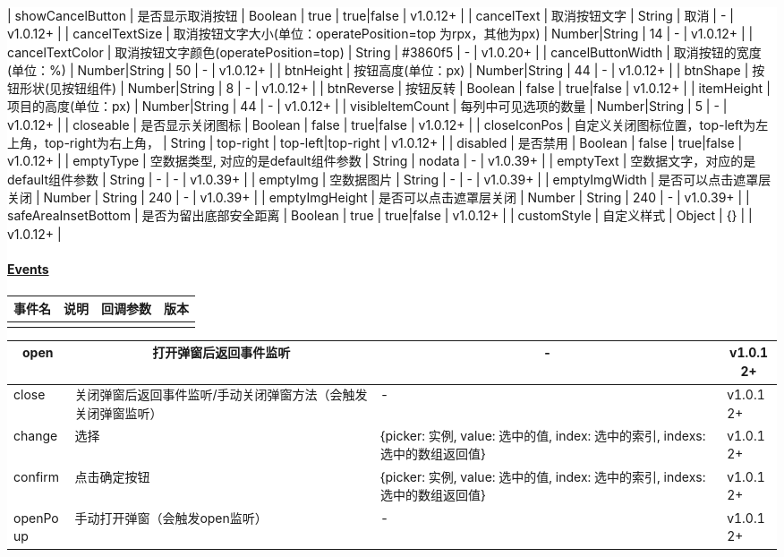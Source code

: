 | showCancelButton     | 是否显示取消按钮                                             | Boolean                | true      | true\|false                                                  | v1.0.12+ |
| cancelText           | 取消按钮文字                                                 | String                 | 取消      | -                                                            | v1.0.12+ |
| cancelTextSize       | 取消按钮文字大小(单位：operatePosition=top 为rpx，其他为px)  | Number\|String         | 14        | -                                                            | v1.0.12+ |
| cancelTextColor      | 取消按钮文字颜色(operatePosition=top)                        | String                 | #3860f5   | -                                                            | v1.0.20+ |
| cancelButtonWidth    | 取消按钮的宽度(单位：%)                                      | Number\|String         | 50        | -                                                            | v1.0.12+ |
| btnHeight            | 按钮高度(单位：px)                                           | Number\|String         | 44        | -                                                            | v1.0.12+ |
| btnShape             | 按钮形状(见按钮组件)                                         | Number\|String         | 8         | -                                                            | v1.0.12+ |
| btnReverse           | 按钮反转                                                     | Boolean                | false     | true\|false                                                  | v1.0.12+ |
| itemHeight           | 项目的高度(单位：px)                                         | Number\|String         | 44        | -                                                            | v1.0.12+ |
| visibleItemCount     | 每列中可见选项的数量                                         | Number\|String         | 5         | -                                                            | v1.0.12+ |
| closeable            | 是否显示关闭图标                                             | Boolean                | false     | true\|false                                                  | v1.0.12+ |
| closeIconPos         | 自定义关闭图标位置，top-left为左上角，top-right为右上角，    | String                 | top-right | top-left\|top-right                                          | v1.0.12+ |
| disabled             | 是否禁用                                                     | Boolean                | false     | true\|false                                                  | v1.0.12+ |
| emptyType            | 空数据类型, 对应的是default组件参数                          | String                 | nodata    | -                                                            | v1.0.39+ |
| emptyText            | 空数据文字，对应的是default组件参数                          | String                 | -         | -                                                            | v1.0.39+ |
| emptyImg             | 空数据图片                                                   | String                 | -         | -                                                            | v1.0.39+ |
| emptyImgWidth        | 是否可以点击遮罩层关闭                                       | Number \| String       | 240       | -                                                            | v1.0.39+ |
| emptyImgHeight       | 是否可以点击遮罩层关闭                                       | Number \| String       | 240       | -                                                            | v1.0.39+ |
| safeAreaInsetBottom  | 是否为留出底部安全距离                                       | Boolean                | true      | true\|false                                                  | v1.0.12+ |
| customStyle          | 自定义样式                                                   | Object                 | {}        |                                                              | v1.0.12+ |

#### [Events](http://mid.chinatowercom.cn:18080/appGuide/ui/picker.html#events)

| 事件名 | 说明 | 回调参数 | 版本 |
| ------ | ---- | -------- | ---- |
|        |      |          |      |

| open     | 打开弹窗后返回事件监听                                       | -                                                            | v1.0.12+ |
| -------- | ------------------------------------------------------------ | ------------------------------------------------------------ | -------- |
| close    | 关闭弹窗后返回事件监听/手动关闭弹窗方法（会触发关闭弹窗监听） | -                                                            | v1.0.12+ |
| change   | 选择                                                         | {picker: 实例, value: 选中的值, index: 选中的索引, indexs: 选中的数组返回值} | v1.0.12+ |
| confirm  | 点击确定按钮                                                 | {picker: 实例, value: 选中的值, index: 选中的索引, indexs: 选中的数组返回值} | v1.0.12+ |
| openPoup | 手动打开弹窗（会触发open监听）                               | -                                                            | v1.0.12+ |